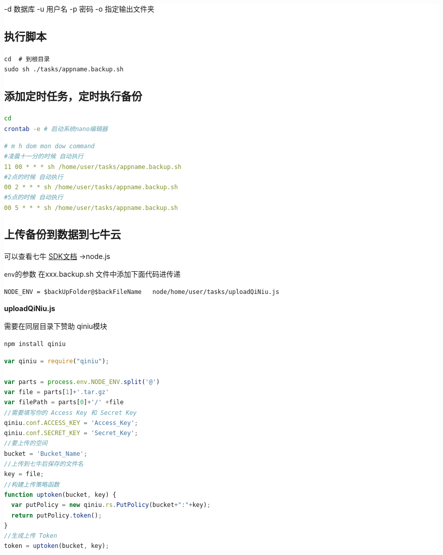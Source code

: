 
-d 数据库
-u 用户名
-p 密码
-o 指定输出文件夹


## 执行脚本


```
cd  # 到根目录
sudo sh ./tasks/appname.backup.sh
```

## 添加定时任务，定时执行备份
```bash
cd
crontab -e # 启动系统nano编辑器
```


```yaml
# m h dom mon dow command
#凌晨十一分的时候 自动执行
11 00 * * * sh /home/user/tasks/appname.backup.sh
#2点的时候 自动执行
00 2 * * * sh /home/user/tasks/appname.backup.sh
#5点的时候 自动执行
00 5 * * * sh /home/user/tasks/appname.backup.sh
```




## 上传备份到数据到七牛云
可以查看七牛 [SDK文档](https://developer.qiniu.com/sdk#official-sdk) ->node.js

`env`的参数 在xxx.backup.sh 文件中添加下面代码进传递
```shell
NODE_ENV = $backUpFolder@$backFileName   node/home/user/tasks/uploadQiNiu.js
```


**uploadQiNiu.js**

需要在同层目录下赞助 qiniu模块
```bash
npm install qiniu
```
```js
var qiniu = require("qiniu");

var parts = process.env.NODE_ENV.split('@')
var file = parts[1]+'.tar.gz'
var filePath = parts[0]+'/' +file
//需要填写你的 Access Key 和 Secret Key
qiniu.conf.ACCESS_KEY = 'Access_Key';
qiniu.conf.SECRET_KEY = 'Secret_Key';
//要上传的空间
bucket = 'Bucket_Name';
//上传到七牛后保存的文件名
key = file;
//构建上传策略函数
function uptoken(bucket, key) {
  var putPolicy = new qiniu.rs.PutPolicy(bucket+":"+key);
  return putPolicy.token();
}
//生成上传 Token
token = uptoken(bucket, key);
```